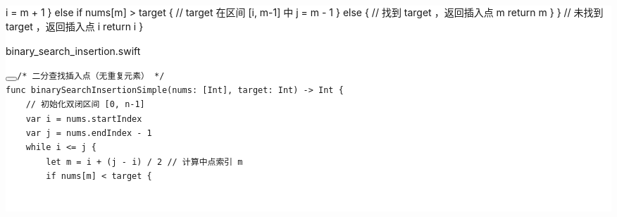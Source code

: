 <a id="__codelineno-4-10" name="__codelineno-4-10" href="#__codelineno-4-10"></a><span class="w">            </span><span class="nx">i</span><span class="w"> </span><span class="p">=</span><span class="w"> </span><span class="nx">m</span><span class="w"> </span><span class="o">+</span><span class="w"> </span><span class="mi">1</span>
<a id="__codelineno-4-11" name="__codelineno-4-11" href="#__codelineno-4-11"></a><span class="w">        </span><span class="p">}</span><span class="w"> </span><span class="k">else</span><span class="w"> </span><span class="k">if</span><span class="w"> </span><span class="nx">nums</span><span class="p">[</span><span class="nx">m</span><span class="p">]</span><span class="w"> </span><span class="p">&gt;</span><span class="w"> </span><span class="nx">target</span><span class="w"> </span><span class="p">{</span>
<a id="__codelineno-4-12" name="__codelineno-4-12" href="#__codelineno-4-12"></a><span class="w">            </span><span class="c1">// target 在区间 [i, m-1] 中</span>
<a id="__codelineno-4-13" name="__codelineno-4-13" href="#__codelineno-4-13"></a><span class="w">            </span><span class="nx">j</span><span class="w"> </span><span class="p">=</span><span class="w"> </span><span class="nx">m</span><span class="w"> </span><span class="o">-</span><span class="w"> </span><span class="mi">1</span>
<a id="__codelineno-4-14" name="__codelineno-4-14" href="#__codelineno-4-14"></a><span class="w">        </span><span class="p">}</span><span class="w"> </span><span class="k">else</span><span class="w"> </span><span class="p">{</span>
<a id="__codelineno-4-15" name="__codelineno-4-15" href="#__codelineno-4-15"></a><span class="w">            </span><span class="c1">// 找到 target ，返回插入点 m</span>
<a id="__codelineno-4-16" name="__codelineno-4-16" href="#__codelineno-4-16"></a><span class="w">            </span><span class="k">return</span><span class="w"> </span><span class="nx">m</span>
<a id="__codelineno-4-17" name="__codelineno-4-17" href="#__codelineno-4-17"></a><span class="w">        </span><span class="p">}</span>
<a id="__codelineno-4-18" name="__codelineno-4-18" href="#__codelineno-4-18"></a><span class="w">    </span><span class="p">}</span>
<a id="__codelineno-4-19" name="__codelineno-4-19" href="#__codelineno-4-19"></a><span class="w">    </span><span class="c1">// 未找到 target ，返回插入点 i</span>
<a id="__codelineno-4-20" name="__codelineno-4-20" href="#__codelineno-4-20"></a><span class="w">    </span><span class="k">return</span><span class="w"> </span><span class="nx">i</span>
<a id="__codelineno-4-21" name="__codelineno-4-21" href="#__codelineno-4-21"></a><span class="p">}</span>
</code></pre></div>
</div>
<div class="tabbed-block">
<div class="highlight"><span class="filename">binary_search_insertion.swift</span><pre id="__code_5"><span></span><button class="md-clipboard md-icon" title="复制" data-clipboard-target="#__code_5 > code"></button><code><a id="__codelineno-5-1" name="__codelineno-5-1" href="#__codelineno-5-1"></a><span class="cm">/* 二分查找插入点（无重复元素） */</span>
<a id="__codelineno-5-2" name="__codelineno-5-2" href="#__codelineno-5-2"></a><span class="kd">func</span> <span class="nf">binarySearchInsertionSimple</span><span class="p">(</span><span class="n">nums</span><span class="p">:</span> <span class="p">[</span><span class="nb">Int</span><span class="p">],</span> <span class="n">target</span><span class="p">:</span> <span class="nb">Int</span><span class="p">)</span> <span class="p">-&gt;</span> <span class="nb">Int</span> <span class="p">{</span>
<a id="__codelineno-5-3" name="__codelineno-5-3" href="#__codelineno-5-3"></a>    <span class="c1">// 初始化双闭区间 [0, n-1]</span>
<a id="__codelineno-5-4" name="__codelineno-5-4" href="#__codelineno-5-4"></a>    <span class="kd">var</span> <span class="nv">i</span> <span class="p">=</span> <span class="n">nums</span><span class="p">.</span><span class="n">startIndex</span>
<a id="__codelineno-5-5" name="__codelineno-5-5" href="#__codelineno-5-5"></a>    <span class="kd">var</span> <span class="nv">j</span> <span class="p">=</span> <span class="n">nums</span><span class="p">.</span><span class="n">endIndex</span> <span class="o">-</span> <span class="mi">1</span>
<a id="__codelineno-5-6" name="__codelineno-5-6" href="#__codelineno-5-6"></a>    <span class="k">while</span> <span class="n">i</span> <span class="o">&lt;=</span> <span class="n">j</span> <span class="p">{</span>
<a id="__codelineno-5-7" name="__codelineno-5-7" href="#__codelineno-5-7"></a>        <span class="kd">let</span> <span class="nv">m</span> <span class="p">=</span> <span class="n">i</span> <span class="o">+</span> <span class="p">(</span><span class="n">j</span> <span class="o">-</span> <span class="n">i</span><span class="p">)</span> <span class="o">/</span> <span class="mi">2</span> <span class="c1">// 计算中点索引 m</span>
<a id="__codelineno-5-8" name="__codelineno-5-8" href="#__codelineno-5-8"></a>        <span class="k">if</span> <span class="n">nums</span><span class="p">[</span><span class="n">m</span><span class="p">]</span> <span class="o">&lt;</span> <span class="n">target</span> <span class="p">{</span>